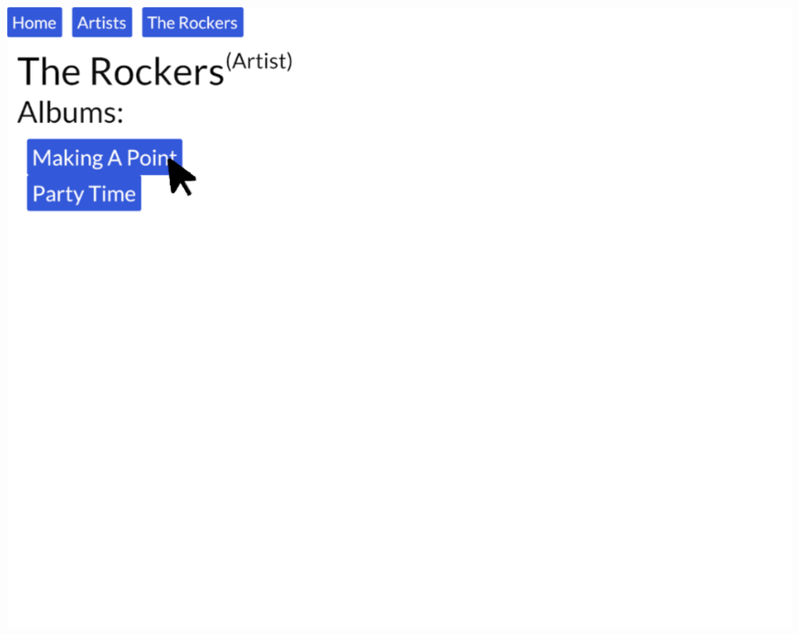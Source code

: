 ![Screenshot of Artist Rockers Clicking Making](/assets/2023-02-05/music_gui/10_artist_rockers_clicking_making.png)